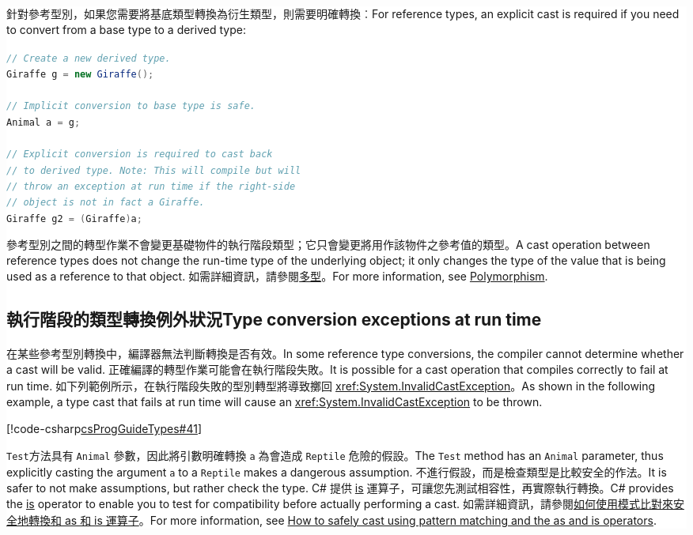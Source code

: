 <span data-ttu-id="cb81c-134">針對參考型別，如果您需要將基底類型轉換為衍生類型，則需要明確轉換︰</span><span class="sxs-lookup"><span data-stu-id="cb81c-134">For reference types, an explicit cast is required if you need to convert from a base type to a derived type:</span></span>

```csharp
// Create a new derived type.
Giraffe g = new Giraffe();

// Implicit conversion to base type is safe.
Animal a = g;

// Explicit conversion is required to cast back
// to derived type. Note: This will compile but will
// throw an exception at run time if the right-side
// object is not in fact a Giraffe.
Giraffe g2 = (Giraffe)a;
```

<span data-ttu-id="cb81c-135">參考型別之間的轉型作業不會變更基礎物件的執行階段類型；它只會變更將用作該物件之參考值的類型。</span><span class="sxs-lookup"><span data-stu-id="cb81c-135">A cast operation between reference types does not change the run-time type of the underlying object; it only changes the type of the value that is being used as a reference to that object.</span></span> <span data-ttu-id="cb81c-136">如需詳細資訊，請參閱[多型](../classes-and-structs/polymorphism.md)。</span><span class="sxs-lookup"><span data-stu-id="cb81c-136">For more information, see [Polymorphism](../classes-and-structs/polymorphism.md).</span></span>

## <a name="type-conversion-exceptions-at-run-time"></a><span data-ttu-id="cb81c-137">執行階段的類型轉換例外狀況</span><span class="sxs-lookup"><span data-stu-id="cb81c-137">Type conversion exceptions at run time</span></span>

<span data-ttu-id="cb81c-138">在某些參考型別轉換中，編譯器無法判斷轉換是否有效。</span><span class="sxs-lookup"><span data-stu-id="cb81c-138">In some reference type conversions, the compiler cannot determine whether a cast will be valid.</span></span> <span data-ttu-id="cb81c-139">正確編譯的轉型作業可能會在執行階段失敗。</span><span class="sxs-lookup"><span data-stu-id="cb81c-139">It is possible for a cast operation that compiles correctly to fail at run time.</span></span> <span data-ttu-id="cb81c-140">如下列範例所示，在執行階段失敗的型別轉型將導致擲回 <xref:System.InvalidCastException>。</span><span class="sxs-lookup"><span data-stu-id="cb81c-140">As shown in the following example, a type cast that fails at run time will cause an <xref:System.InvalidCastException> to be thrown.</span></span>

[!code-csharp[csProgGuideTypes#41](~/samples/snippets/csharp/VS_Snippets_VBCSharp/CsProgGuideTypes/CS/Class1.cs#41)]

<span data-ttu-id="cb81c-141">`Test`方法具有 `Animal` 參數，因此將引數明確轉換 `a` 為會造成 `Reptile` 危險的假設。</span><span class="sxs-lookup"><span data-stu-id="cb81c-141">The `Test` method has an `Animal` parameter, thus explicitly casting the argument `a` to a `Reptile` makes a dangerous assumption.</span></span> <span data-ttu-id="cb81c-142">不進行假設，而是檢查類型是比較安全的作法。</span><span class="sxs-lookup"><span data-stu-id="cb81c-142">It is safer to not make assumptions, but rather check the type.</span></span> <span data-ttu-id="cb81c-143">C# 提供 [is](../../language-reference/operators/type-testing-and-cast.md#is-operator) 運算子，可讓您先測試相容性，再實際執行轉換。</span><span class="sxs-lookup"><span data-stu-id="cb81c-143">C# provides the [is](../../language-reference/operators/type-testing-and-cast.md#is-operator) operator to enable you to test for compatibility before actually performing a cast.</span></span> <span data-ttu-id="cb81c-144">如需詳細資訊，請參閱[如何使用模式比對來安全地轉換和 as 和 is 運算子](../../how-to/safely-cast-using-pattern-matching-is-and-as-operators.md)。</span><span class="sxs-lookup"><span data-stu-id="cb81c-144">For more information, see [How to safely cast using pattern matching and the as and is operators](../../how-to/safely-cast-using-pattern-matching-is-and-as-operators.md).</span></span>
